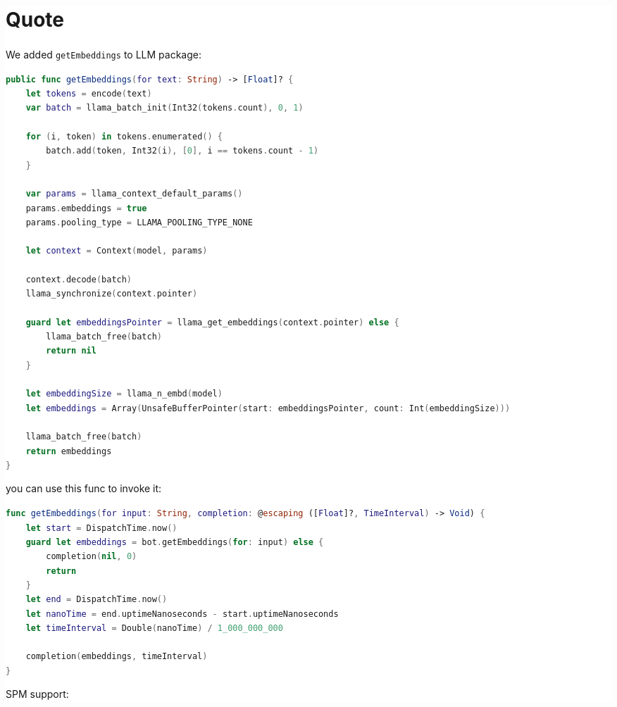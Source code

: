 # Quote
We added `getEmbeddings` to LLM package:

```swift
public func getEmbeddings(for text: String) -> [Float]? {
    let tokens = encode(text)
    var batch = llama_batch_init(Int32(tokens.count), 0, 1)
    
    for (i, token) in tokens.enumerated() {
        batch.add(token, Int32(i), [0], i == tokens.count - 1)
    }
    
    var params = llama_context_default_params()
    params.embeddings = true
    params.pooling_type = LLAMA_POOLING_TYPE_NONE
    
    let context = Context(model, params)
    
    context.decode(batch)
    llama_synchronize(context.pointer)
    
    guard let embeddingsPointer = llama_get_embeddings(context.pointer) else {
        llama_batch_free(batch)
        return nil
    }
    
    let embeddingSize = llama_n_embd(model)
    let embeddings = Array(UnsafeBufferPointer(start: embeddingsPointer, count: Int(embeddingSize)))
    
    llama_batch_free(batch)
    return embeddings
}
```

you can use this func to invoke it:
```swift
func getEmbeddings(for input: String, completion: @escaping ([Float]?, TimeInterval) -> Void) {
    let start = DispatchTime.now()
    guard let embeddings = bot.getEmbeddings(for: input) else {
        completion(nil, 0)
        return
    }
    let end = DispatchTime.now()
    let nanoTime = end.uptimeNanoseconds - start.uptimeNanoseconds
    let timeInterval = Double(nanoTime) / 1_000_000_000
    
    completion(embeddings, timeInterval)
}
```

SPM support:

